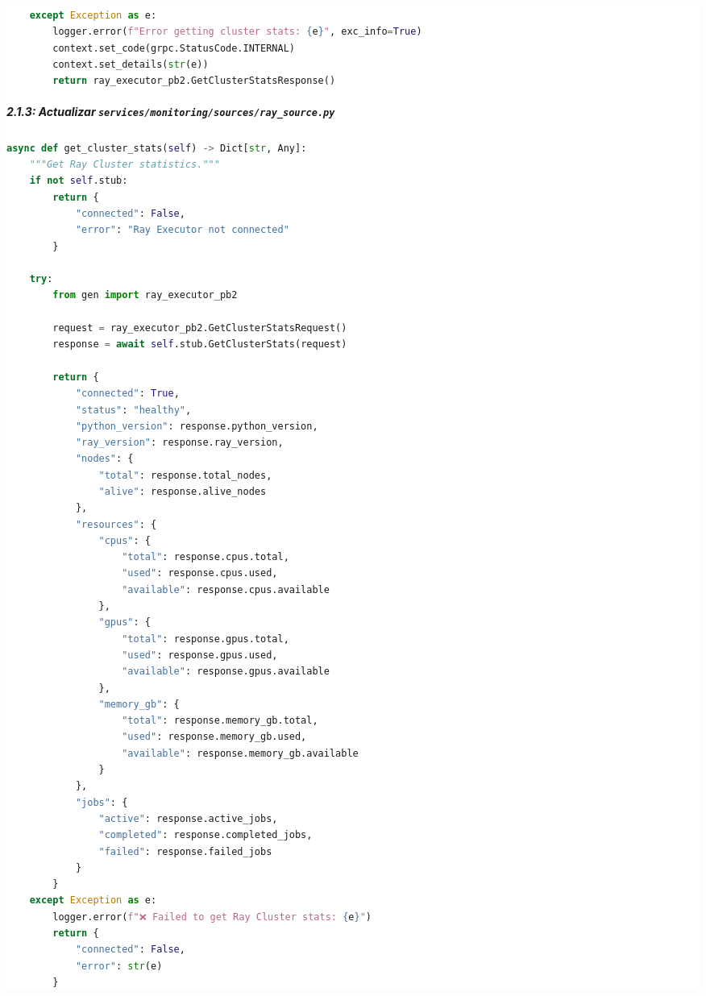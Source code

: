 ```python
    except Exception as e:
        logger.error(f"Error getting cluster stats: {e}", exc_info=True)
        context.set_code(grpc.StatusCode.INTERNAL)
        context.set_details(str(e))
        return ray_executor_pb2.GetClusterStatsResponse()
```

##### 2.1.3: Actualizar `services/monitoring/sources/ray_source.py`

```python
async def get_cluster_stats(self) -> Dict[str, Any]:
    """Get Ray Cluster statistics."""
    if not self.stub:
        return {
            "connected": False,
            "error": "Ray Executor not connected"
        }
        
    try:
        from gen import ray_executor_pb2
        
        request = ray_executor_pb2.GetClusterStatsRequest()
        response = await self.stub.GetClusterStats(request)
        
        return {
            "connected": True,
            "status": "healthy",
            "python_version": response.python_version,
            "ray_version": response.ray_version,
            "nodes": {
                "total": response.total_nodes,
                "alive": response.alive_nodes
            },
            "resources": {
                "cpus": {
                    "total": response.cpus.total,
                    "used": response.cpus.used,
                    "available": response.cpus.available
                },
                "gpus": {
                    "total": response.gpus.total,
                    "used": response.gpus.used,
                    "available": response.gpus.available
                },
                "memory_gb": {
                    "total": response.memory_gb.total,
                    "used": response.memory_gb.used,
                    "available": response.memory_gb.available
                }
            },
            "jobs": {
                "active": response.active_jobs,
                "completed": response.completed_jobs,
                "failed": response.failed_jobs
            }
        }
    except Exception as e:
        logger.error(f"❌ Failed to get Ray Cluster stats: {e}")
        return {
            "connected": False,
            "error": str(e)
        }
```